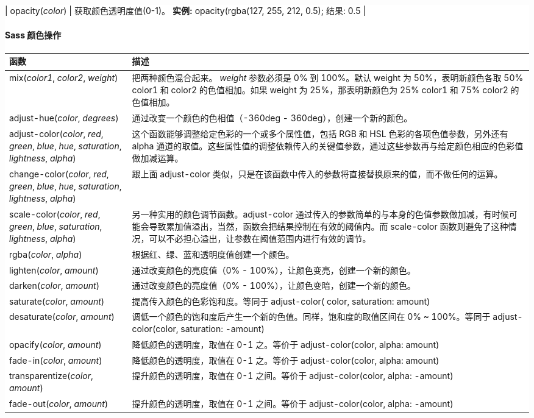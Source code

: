 | opacity(*color*)    | 获取颜色透明度值(0-1)。  **实例:** opacity(rgba(127, 255, 212, 0.5); 结果: 0.5 |

#### Sass 颜色操作

| 函数                                                         | 描述                                                         |
| :----------------------------------------------------------- | :----------------------------------------------------------- |
| mix(*color1*, *color2*, *weight*)                            | 把两种颜色混合起来。 *weight* 参数必须是 0% 到 100%。默认 weight 为 50%，表明新颜色各取 50% color1 和 color2 的色值相加。如果 weight 为 25%，那表明新颜色为 25% color1 和 75% color2 的色值相加。 |
| adjust-hue(*color*, *degrees*)                               | 通过改变一个颜色的色相值（-360deg - 360deg），创建一个新的颜色。 |
| adjust-color(*color*, *red*, *green*, *blue*, *hue*, *saturation*, *lightness*, *alpha*) | 这个函数能够调整给定色彩的一个或多个属性值，包括 RGB 和 HSL 色彩的各项色值参数，另外还有 alpha 通道的取值。这些属性值的调整依赖传入的关键值参数，通过这些参数再与给定颜色相应的色彩值做加减运算。 |
| change-color(*color*, *red*, *green*, *blue*, *hue*, *saturation*, *lightness*, *alpha*) | 跟上面 adjust-color 类似，只是在该函数中传入的参数将直接替换原来的值，而不做任何的运算。 |
| scale-color(*color*, *red*, *green*, *blue*, *saturation*, *lightness*, *alpha*) | 另一种实用的颜色调节函数。adjust-color 通过传入的参数简单的与本身的色值参数做加减，有时候可能会导致累加值溢出，当然，函数会把结果控制在有效的阈值内。而 scale-color 函数则避免了这种情况，可以不必担心溢出，让参数在阈值范围内进行有效的调节。 |
| rgba(*color*, *alpha*)                                       | 根据红、绿、蓝和透明度值创建一个颜色。                       |
| lighten(*color*, *amount*)                                   | 通过改变颜色的亮度值（0% - 100%），让颜色变亮，创建一个新的颜色。 |
| darken(*color*, *amount*)                                    | 通过改变颜色的亮度值（0% - 100%），让颜色变暗，创建一个新的颜色。 |
| saturate(*color*, *amount*)                                  | 提高传入颜色的色彩饱和度。等同于 adjust-color( color, saturation: amount) |
| desaturate(*color*, *amount*)                                | 调低一个颜色的饱和度后产生一个新的色值。同样，饱和度的取值区间在 0% ~ 100%。等同于 adjust-color(color, saturation: -amount) |
| opacify(*color*, *amount*)                                   | 降低颜色的透明度，取值在 0-1 之。等价于 adjust-color(color, alpha: amount) |
| fade-in(*color*, *amount*)                                   | 降低颜色的透明度，取值在 0-1 之。等价于 adjust-color(color, alpha: amount) |
| transparentize(*color*, *amount*)                            | 提升颜色的透明度，取值在 0-1 之间。等价于 adjust-color(color, alpha: -amount) |
| fade-out(*color*, *amount*)                                  | 提升颜色的透明度，取值在 0-1 之间。等价于 adjust-color(color, alpha: -amount) |